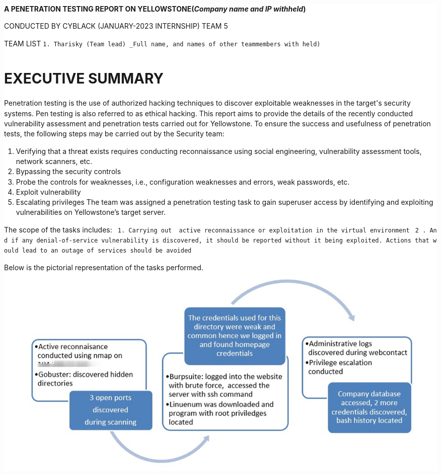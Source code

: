 __A PENETRATION TESTING  REPORT ON  YELLOWSTONE(_Company name and IP withheld_)__

CONDUCTED BY  CYBLACK (JANUARY-2023 INTERNSHIP) TEAM 5

TEAM LIST
`1. Tharisky (Team lead) _Full name, and names of other teammembers with held)`


# EXECUTIVE SUMMARY

Penetration testing is the use of authorized hacking techniques to discover exploitable weaknesses in the target's security systems. Pen testing is also referred to as ethical hacking. This report aims to provide the details of the recently conducted vulnerability assessment and penetration tests carried out for Yellowstone. 
To ensure the success and usefulness of penetration tests, the following steps may be carried out by the Security team:  
1. Verifying that a threat exists requires conducting reconnaissance using social engineering, vulnerability assessment tools, network scanners, etc.
2. Bypassing the security controls
3. Probe the controls for weaknesses, i.e., configuration weaknesses and errors, weak passwords, etc.
4. Exploit vulnerability
5. Escalating privileges
The team was assigned a penetration testing task to gain superuser access by identifying and exploiting vulnerabilities on Yellowstone’s target server.

The scope of the tasks includes: 
` 1. Carrying out  active reconnaissance or exploitation in the virtual environment`
` 2 . And if any denial-of-service vulnerability is discovered, it should be reported without it being exploited. Actions that would lead to an outage of services should be avoided` 

Below is the pictorial representation of the tasks performed.
![Picture 1](https://github.com/Tharisky/Portfolio/blob/main/Projects/Penetration%20Testing%20(%20March%202023)%20-%20Cyblack/.assets/Picture1.png)
